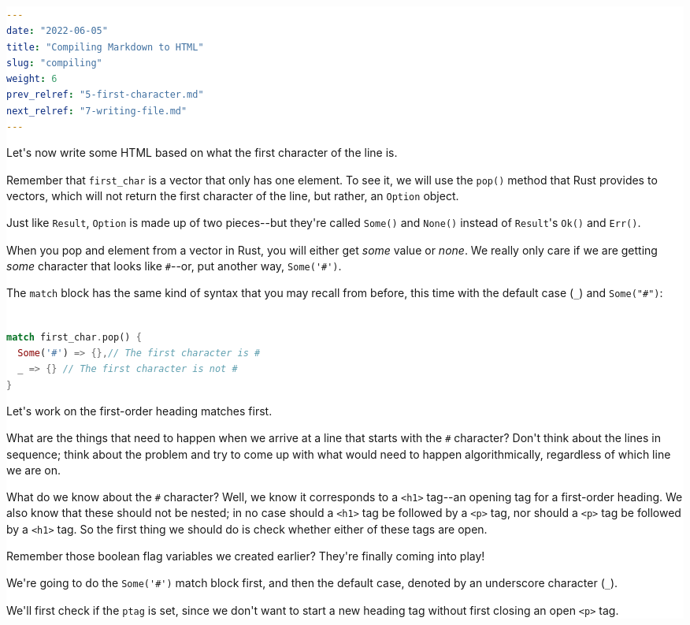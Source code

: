```yaml
---
date: "2022-06-05"
title: "Compiling Markdown to HTML"
slug: "compiling"
weight: 6
prev_relref: "5-first-character.md"
next_relref: "7-writing-file.md"
---
```


Let's now write some HTML based on what the first character of the line is. 

Remember that `first_char` is a vector that only has one element. To see it, 
we will use the `pop()` method that Rust provides to vectors, which will not 
return the first character of the line, but rather, an `Option` object. 

Just like `Result`, `Option` is made up of two pieces--but they're called `Some()` 
and `None()` instead of `Result`'s `Ok()` and `Err()`. 

When you pop and element from a vector in Rust, you will either get *some* 
value or *none*. We really only care if we are getting *some* character that 
looks like `#`--or, put another way, `Some('#')`.

The `match` block has the same kind of syntax that you may recall from before, 
this time with the default case (`_`) and `Some("#")`:

```rust

match first_char.pop() {
  Some('#') => {},// The first character is #
  _ => {} // The first character is not # 
}
```

Let's work on the first-order heading matches first. 

What are the things that need to happen when we arrive at a line that starts 
with the `#` character? Don't think about the lines in sequence; think about the 
problem and try to come up with what would need to happen algorithmically, 
regardless of which line we are on. 

What do we know about the `#` character? Well, we know it corresponds to a `<h1>` 
tag--an opening tag for a first-order heading. We also know that these should 
not be nested; in no case should a `<h1>` tag be followed by a `<p>` tag, nor 
should a `<p>` tag be followed by a `<h1>` tag. So the first thing we should do 
is check whether either of these tags are open. 

Remember those boolean flag variables we created earlier? They're finally 
coming into play! 

We're going to do the `Some('#')` match block first, and then the default case, 
denoted by an underscore character (`_`). 

We'll first check if the `ptag` is set, since we don't want to start a new 
heading tag without first closing an open `<p>` tag. 
